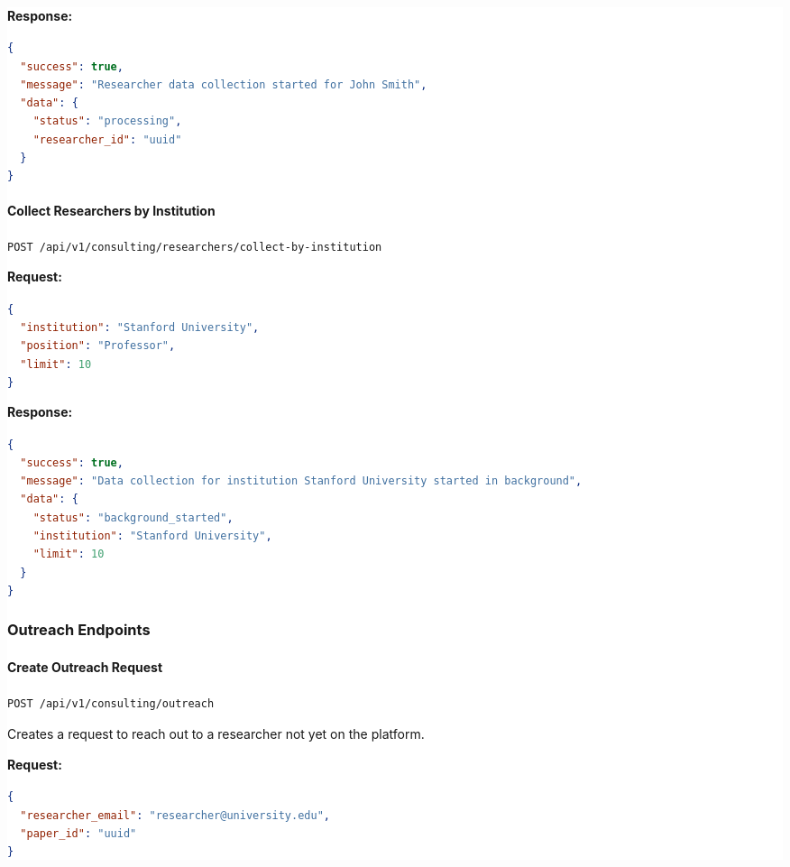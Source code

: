 **Response:**
```json
{
  "success": true,
  "message": "Researcher data collection started for John Smith",
  "data": {
    "status": "processing",
    "researcher_id": "uuid"
  }
}
```

#### Collect Researchers by Institution

```
POST /api/v1/consulting/researchers/collect-by-institution
```

**Request:**
```json
{
  "institution": "Stanford University",
  "position": "Professor",
  "limit": 10
}
```

**Response:**
```json
{
  "success": true,
  "message": "Data collection for institution Stanford University started in background",
  "data": {
    "status": "background_started",
    "institution": "Stanford University",
    "limit": 10
  }
}
```

### Outreach Endpoints

#### Create Outreach Request

```
POST /api/v1/consulting/outreach
```

Creates a request to reach out to a researcher not yet on the platform.

**Request:**
```json
{
  "researcher_email": "researcher@university.edu",
  "paper_id": "uuid"
}
```
